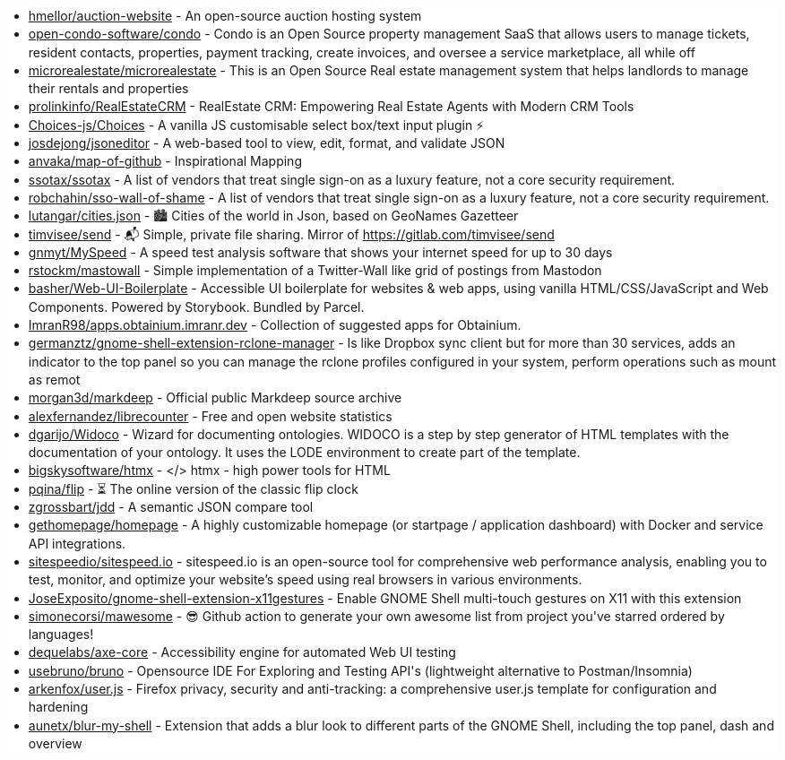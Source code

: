 - [hmellor/auction-website](https://github.com/hmellor/auction-website) - An open-source auction hosting system
- [open-condo-software/condo](https://github.com/open-condo-software/condo) - Condo is an Open Source property management SaaS that allows users to manage tickets, resident contacts, properties, payment tracking, create invoices, and oversee a service marketplace, all while off
- [microrealestate/microrealestate](https://github.com/microrealestate/microrealestate) - This is an Open Source Real estate management system that helps landlords to manage their rentals and properties
- [prolinkinfo/RealEstateCRM](https://github.com/prolinkinfo/RealEstateCRM) - RealEstate CRM: Empowering Real Estate Agents with Modern CRM Tools
- [Choices-js/Choices](https://github.com/Choices-js/Choices) - A vanilla JS customisable select box/text input plugin ⚡️
- [josdejong/jsoneditor](https://github.com/josdejong/jsoneditor) - A web-based tool to view, edit, format, and validate JSON
- [anvaka/map-of-github](https://github.com/anvaka/map-of-github) - Inspirational Mapping
- [ssotax/ssotax](https://github.com/ssotax/ssotax) - A list of vendors that treat single sign-on as a luxury feature, not a core security requirement.
- [robchahin/sso-wall-of-shame](https://github.com/robchahin/sso-wall-of-shame) - A list of vendors that treat single sign-on as a luxury feature, not a core security requirement.
- [lutangar/cities.json](https://github.com/lutangar/cities.json) - :cityscape: Cities of the world in Json, based on GeoNames Gazetteer
- [timvisee/send](https://github.com/timvisee/send) - :mailbox_with_mail: Simple, private file sharing. Mirror of https://gitlab.com/timvisee/send
- [gnmyt/MySpeed](https://github.com/gnmyt/MySpeed) - A speed test analysis software that shows your internet speed for up to 30 days
- [rstockm/mastowall](https://github.com/rstockm/mastowall) - Simple implementation of a Twitter-Wall like grid of postings from Mastodon
- [basher/Web-UI-Boilerplate](https://github.com/basher/Web-UI-Boilerplate) - Accessible UI boilerplate for websites & web apps, using vanilla HTML/CSS/JavaScript and Web Components. Powered by Storybook. Bundled by Parcel.
- [ImranR98/apps.obtainium.imranr.dev](https://github.com/ImranR98/apps.obtainium.imranr.dev) - Collection of suggested apps for Obtainium.
- [germanztz/gnome-shell-extension-rclone-manager](https://github.com/germanztz/gnome-shell-extension-rclone-manager) - Is like Dropbox sync client but for more than 30 services, adds an indicator to the top panel so you can manage the rclone profiles configured in your system, perform operations such as mount as remot
- [morgan3d/markdeep](https://github.com/morgan3d/markdeep) - Official public Markdeep source archive
- [alexfernandez/librecounter](https://github.com/alexfernandez/librecounter) - Free and open website statistics
- [dgarijo/Widoco](https://github.com/dgarijo/Widoco) - Wizard for documenting ontologies. WIDOCO is a step by step generator of HTML templates with the documentation of your ontology. It uses the LODE environment to create part of the template.
- [bigskysoftware/htmx](https://github.com/bigskysoftware/htmx) - &lt;/&gt; htmx - high power tools for HTML
- [pqina/flip](https://github.com/pqina/flip) - ⏳ The online version of the classic flip clock
- [zgrossbart/jdd](https://github.com/zgrossbart/jdd) - A semantic JSON compare tool
- [gethomepage/homepage](https://github.com/gethomepage/homepage) - A highly customizable homepage (or startpage / application dashboard) with Docker and service API integrations.
- [sitespeedio/sitespeed.io](https://github.com/sitespeedio/sitespeed.io) - sitespeed.io is an open-source tool for comprehensive web performance analysis, enabling you to test, monitor, and optimize your website’s speed using real browsers in various environments.
- [JoseExposito/gnome-shell-extension-x11gestures](https://github.com/JoseExposito/gnome-shell-extension-x11gestures) - Enable GNOME Shell multi-touch gestures on X11 with this extension
- [simonecorsi/mawesome](https://github.com/simonecorsi/mawesome) - 😎 Github action to generate your own awesome list from project you've starred ordered by languages!
- [dequelabs/axe-core](https://github.com/dequelabs/axe-core) - Accessibility engine for automated Web UI testing
- [usebruno/bruno](https://github.com/usebruno/bruno) - Opensource IDE For Exploring and Testing API's (lightweight alternative to Postman/Insomnia)
- [arkenfox/user.js](https://github.com/arkenfox/user.js) - Firefox privacy, security and anti-tracking: a comprehensive user.js template for configuration and hardening
- [aunetx/blur-my-shell](https://github.com/aunetx/blur-my-shell) - Extension that adds a blur look to different parts of the GNOME Shell, including the top panel, dash and overview